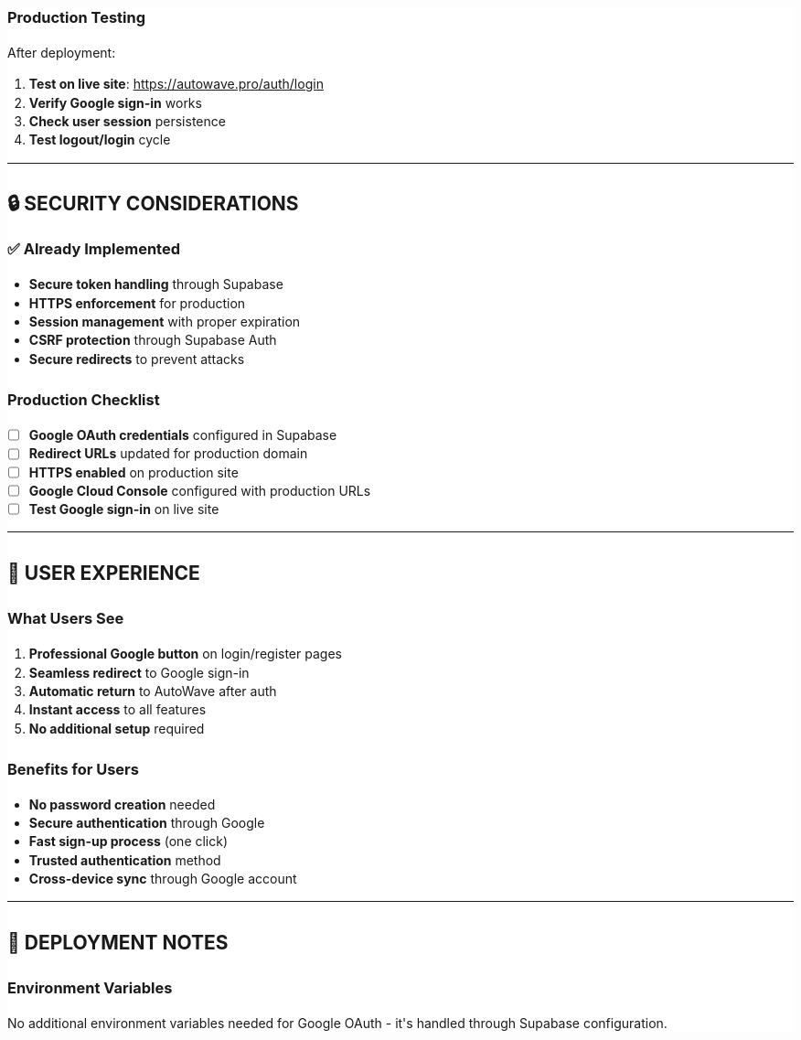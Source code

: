 ### **Production Testing**
After deployment:
1. **Test on live site**: https://autowave.pro/auth/login
2. **Verify Google sign-in** works
3. **Check user session** persistence
4. **Test logout/login** cycle

---

## 🔒 **SECURITY CONSIDERATIONS**

### **✅ Already Implemented**
- **Secure token handling** through Supabase
- **HTTPS enforcement** for production
- **Session management** with proper expiration
- **CSRF protection** through Supabase Auth
- **Secure redirects** to prevent attacks

### **Production Checklist**
- [ ] **Google OAuth credentials** configured in Supabase
- [ ] **Redirect URLs** updated for production domain
- [ ] **HTTPS enabled** on production site
- [ ] **Google Cloud Console** configured with production URLs
- [ ] **Test Google sign-in** on live site

---

## 🎯 **USER EXPERIENCE**

### **What Users See**
1. **Professional Google button** on login/register pages
2. **Seamless redirect** to Google sign-in
3. **Automatic return** to AutoWave after auth
4. **Instant access** to all features
5. **No additional setup** required

### **Benefits for Users**
- **No password creation** needed
- **Secure authentication** through Google
- **Fast sign-up process** (one click)
- **Trusted authentication** method
- **Cross-device sync** through Google account

---

## 🚀 **DEPLOYMENT NOTES**

### **Environment Variables**
No additional environment variables needed for Google OAuth - it's handled through Supabase configuration.
